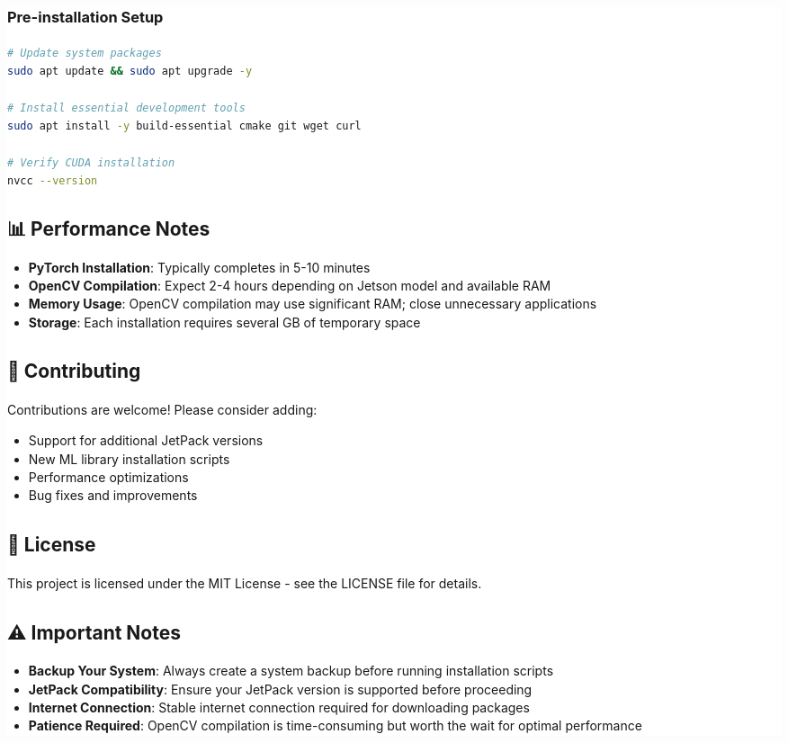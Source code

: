 ### Pre-installation Setup
```bash
# Update system packages
sudo apt update && sudo apt upgrade -y

# Install essential development tools
sudo apt install -y build-essential cmake git wget curl

# Verify CUDA installation
nvcc --version
```

## 📊 Performance Notes

- **PyTorch Installation**: Typically completes in 5-10 minutes
- **OpenCV Compilation**: Expect 2-4 hours depending on Jetson model and available RAM
- **Memory Usage**: OpenCV compilation may use significant RAM; close unnecessary applications
- **Storage**: Each installation requires several GB of temporary space

## 🤝 Contributing

Contributions are welcome! Please consider adding:
- Support for additional JetPack versions
- New ML library installation scripts
- Performance optimizations
- Bug fixes and improvements

## 📝 License

This project is licensed under the MIT License - see the LICENSE file for details.

## ⚠️ Important Notes

- **Backup Your System**: Always create a system backup before running installation scripts
- **JetPack Compatibility**: Ensure your JetPack version is supported before proceeding
- **Internet Connection**: Stable internet connection required for downloading packages
- **Patience Required**: OpenCV compilation is time-consuming but worth the wait for optimal performance
